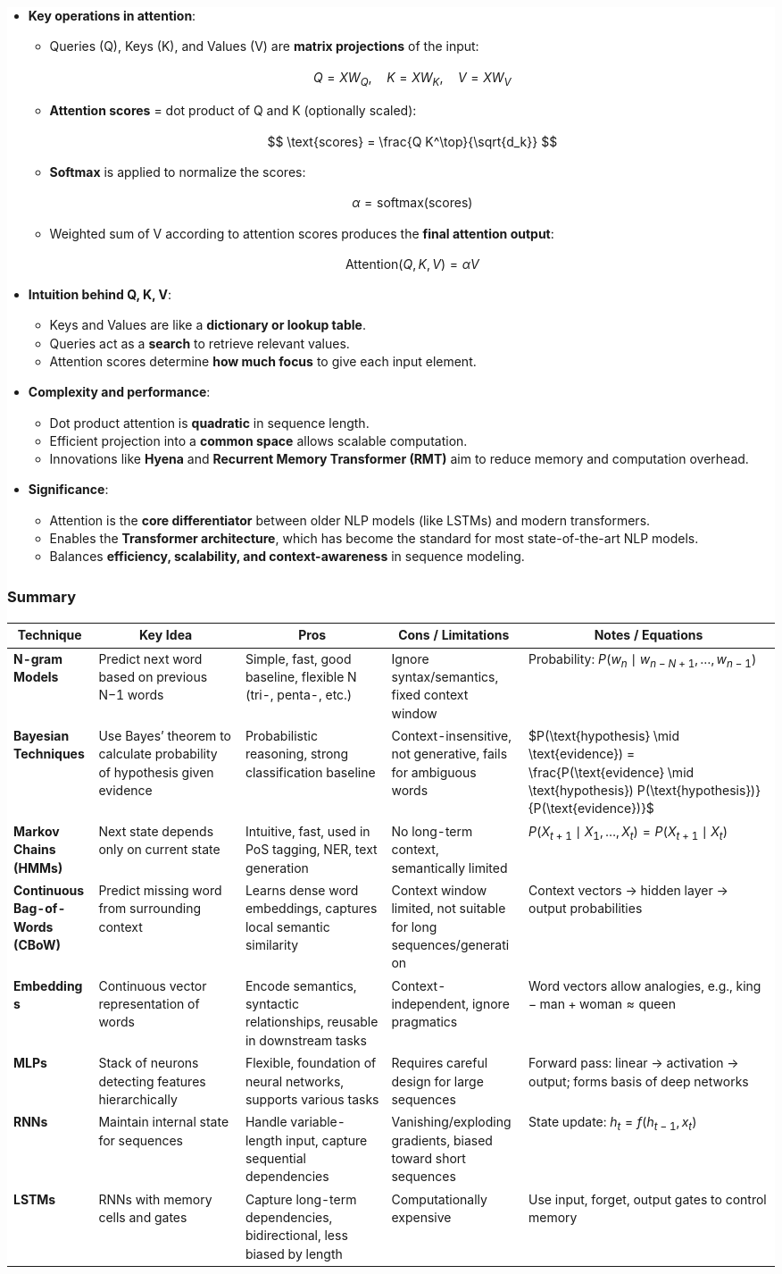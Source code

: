 * **Key operations in attention**:

  * Queries (Q), Keys (K), and Values (V) are **matrix projections** of the input:

    $$
    Q = X W_Q,\quad K = X W_K,\quad V = X W_V
    $$

  * **Attention scores** = dot product of Q and K (optionally scaled):

    $$
    \text{scores} = \frac{Q K^\top}{\sqrt{d_k}}
    $$

  * **Softmax** is applied to normalize the scores:

    $$
    \alpha = \text{softmax}(\text{scores})
    $$

  * Weighted sum of V according to attention scores produces the **final attention output**:

    $$
    \text{Attention}(Q,K,V) = \alpha V
    $$

* **Intuition behind Q, K, V**:

  * Keys and Values are like a **dictionary or lookup table**.
  * Queries act as a **search** to retrieve relevant values.
  * Attention scores determine **how much focus** to give each input element.

* **Complexity and performance**:

  * Dot product attention is **quadratic** in sequence length.
  * Efficient projection into a **common space** allows scalable computation.
  * Innovations like **Hyena** and **Recurrent Memory Transformer (RMT)** aim to reduce memory and computation overhead.

* **Significance**:

  * Attention is the **core differentiator** between older NLP models (like LSTMs) and modern transformers.
  * Enables the **Transformer architecture**, which has become the standard for most state-of-the-art NLP models.
  * Balances **efficiency, scalability, and context-awareness** in sequence modeling.
 
### Summary 
| Technique                          | Key Idea                                                                 | Pros                                                                    | Cons / Limitations                                                 | Notes / Equations                                                                                                                                                                    |
| ---------------------------------- | ------------------------------------------------------------------------ | ----------------------------------------------------------------------- | ------------------------------------------------------------------ | ------------------------------------------------------------------------------------------------------------------------------------------------------------------------------------ |
| **N-gram Models**                  | Predict next word based on previous N−1 words                            | Simple, fast, good baseline, flexible N (tri-, penta-, etc.)            | Ignore syntax/semantics, fixed context window                      | Probability: $P(w_n \mid w_{n-N+1}, \dots, w_{n-1})$                                                                                                                                 |
| **Bayesian Techniques**            | Use Bayes’ theorem to calculate probability of hypothesis given evidence | Probabilistic reasoning, strong classification baseline                 | Context-insensitive, not generative, fails for ambiguous words     | $P(\text{hypothesis} \mid \text{evidence}) = \frac{P(\text{evidence} \mid \text{hypothesis}) P(\text{hypothesis})}{P(\text{evidence})}$                                              |
| **Markov Chains (HMMs)**           | Next state depends only on current state                                 | Intuitive, fast, used in PoS tagging, NER, text generation              | No long-term context, semantically limited                         | $P(X_{t+1} \mid X_1, \dots, X_t) = P(X_{t+1} \mid X_t)$                                                                                                                              |
| **Continuous Bag-of-Words (CBoW)** | Predict missing word from surrounding context                            | Learns dense word embeddings, captures local semantic similarity        | Context window limited, not suitable for long sequences/generation | Context vectors → hidden layer → output probabilities                                                                                                                                |
| **Embeddings**                     | Continuous vector representation of words                                | Encode semantics, syntactic relationships, reusable in downstream tasks | Context-independent, ignore pragmatics                             | Word vectors allow analogies, e.g., $\text{king}-\text{man}+\text{woman}\approx \text{queen}$                                                                                        |
| **MLPs**                           | Stack of neurons detecting features hierarchically                       | Flexible, foundation of neural networks, supports various tasks         | Requires careful design for large sequences                        | Forward pass: linear → activation → output; forms basis of deep networks                                                                                                             |
| **RNNs**                           | Maintain internal state for sequences                                    | Handle variable-length input, capture sequential dependencies           | Vanishing/exploding gradients, biased toward short sequences       | State update: $h_t = f(h_{t-1}, x_t)$                                                                                                                                                |
| **LSTMs**                          | RNNs with memory cells and gates                                         | Capture long-term dependencies, bidirectional, less biased by length    | Computationally expensive                                          | Use input, forget, output gates to control memory                                                                                                                                    |